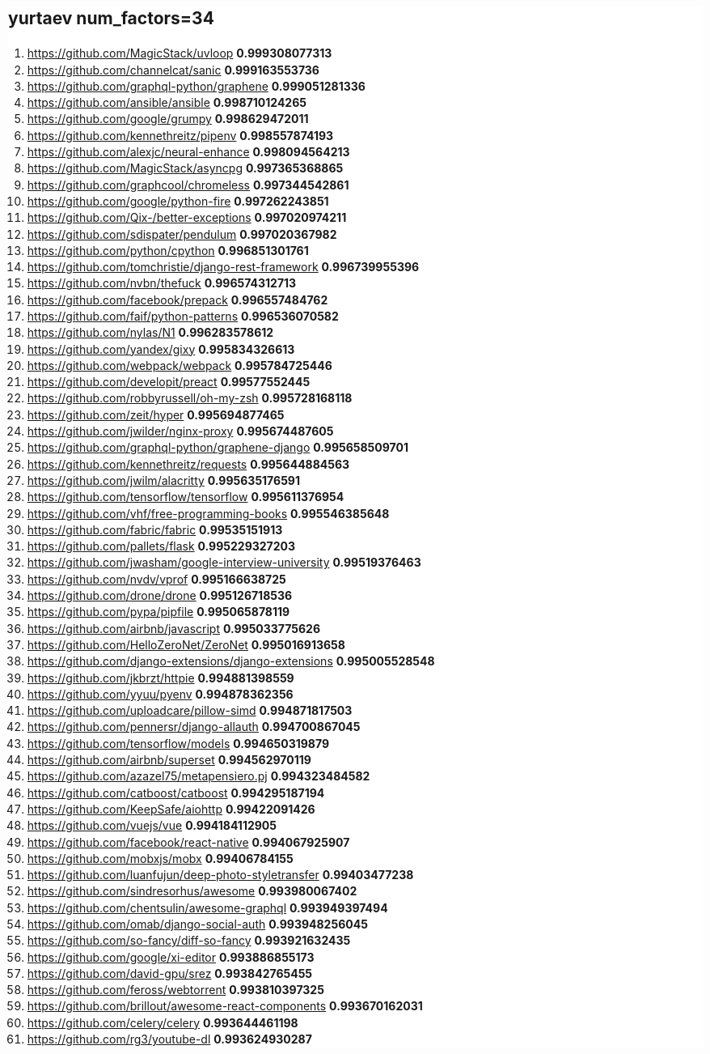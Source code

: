 ## yurtaev num_factors=34

1. https://github.com/MagicStack/uvloop **0.999308077313**
 1. https://github.com/channelcat/sanic **0.999163553736**
 1. https://github.com/graphql-python/graphene **0.999051281336**
 1. https://github.com/ansible/ansible **0.998710124265**
 1. https://github.com/google/grumpy **0.998629472011**
 1. https://github.com/kennethreitz/pipenv **0.998557874193**
 1. https://github.com/alexjc/neural-enhance **0.998094564213**
 1. https://github.com/MagicStack/asyncpg **0.997365368865**
 1. https://github.com/graphcool/chromeless **0.997344542861**
 1. https://github.com/google/python-fire **0.997262243851**
 1. https://github.com/Qix-/better-exceptions **0.997020974211**
 1. https://github.com/sdispater/pendulum **0.997020367982**
 1. https://github.com/python/cpython **0.996851301761**
 1. https://github.com/tomchristie/django-rest-framework **0.996739955396**
 1. https://github.com/nvbn/thefuck **0.996574312713**
 1. https://github.com/facebook/prepack **0.996557484762**
 1. https://github.com/faif/python-patterns **0.996536070582**
 1. https://github.com/nylas/N1 **0.996283578612**
 1. https://github.com/yandex/gixy **0.995834326613**
 1. https://github.com/webpack/webpack **0.995784725446**
 1. https://github.com/developit/preact **0.99577552445**
 1. https://github.com/robbyrussell/oh-my-zsh **0.995728168118**
 1. https://github.com/zeit/hyper **0.995694877465**
 1. https://github.com/jwilder/nginx-proxy **0.995674487605**
 1. https://github.com/graphql-python/graphene-django **0.995658509701**
 1. https://github.com/kennethreitz/requests **0.995644884563**
 1. https://github.com/jwilm/alacritty **0.995635176591**
 1. https://github.com/tensorflow/tensorflow **0.995611376954**
 1. https://github.com/vhf/free-programming-books **0.995546385648**
 1. https://github.com/fabric/fabric **0.99535151913**
 1. https://github.com/pallets/flask **0.995229327203**
 1. https://github.com/jwasham/google-interview-university **0.99519376463**
 1. https://github.com/nvdv/vprof **0.995166638725**
 1. https://github.com/drone/drone **0.995126718536**
 1. https://github.com/pypa/pipfile **0.995065878119**
 1. https://github.com/airbnb/javascript **0.995033775626**
 1. https://github.com/HelloZeroNet/ZeroNet **0.995016913658**
 1. https://github.com/django-extensions/django-extensions **0.995005528548**
 1. https://github.com/jkbrzt/httpie **0.994881398559**
 1. https://github.com/yyuu/pyenv **0.994878362356**
 1. https://github.com/uploadcare/pillow-simd **0.994871817503**
 1. https://github.com/pennersr/django-allauth **0.994700867045**
 1. https://github.com/tensorflow/models **0.994650319879**
 1. https://github.com/airbnb/superset **0.994562970119**
 1. https://github.com/azazel75/metapensiero.pj **0.994323484582**
 1. https://github.com/catboost/catboost **0.994295187194**
 1. https://github.com/KeepSafe/aiohttp **0.99422091426**
 1. https://github.com/vuejs/vue **0.994184112905**
 1. https://github.com/facebook/react-native **0.994067925907**
 1. https://github.com/mobxjs/mobx **0.99406784155**
 1. https://github.com/luanfujun/deep-photo-styletransfer **0.99403477238**
 1. https://github.com/sindresorhus/awesome **0.993980067402**
 1. https://github.com/chentsulin/awesome-graphql **0.993949397494**
 1. https://github.com/omab/django-social-auth **0.993948256045**
 1. https://github.com/so-fancy/diff-so-fancy **0.993921632435**
 1. https://github.com/google/xi-editor **0.993886855173**
 1. https://github.com/david-gpu/srez **0.993842765455**
 1. https://github.com/feross/webtorrent **0.993810397325**
 1. https://github.com/brillout/awesome-react-components **0.993670162031**
 1. https://github.com/celery/celery **0.993644461198**
 1. https://github.com/rg3/youtube-dl **0.993624930287**